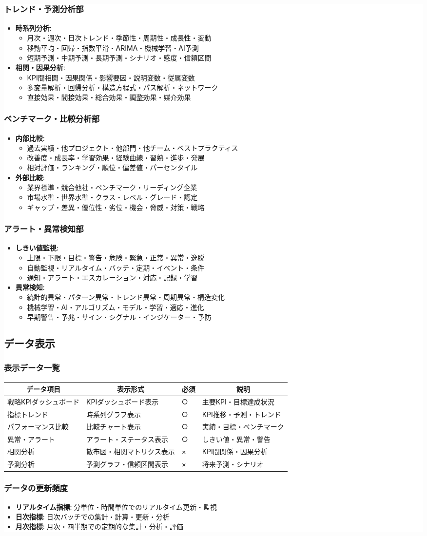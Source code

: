 ### トレンド・予測分析部
- **時系列分析**:
  - 月次・週次・日次トレンド・季節性・周期性・成長性・変動
  - 移動平均・回帰・指数平滑・ARIMA・機械学習・AI予測
  - 短期予測・中期予測・長期予測・シナリオ・感度・信頼区間
- **相関・因果分析**:
  - KPI間相関・因果関係・影響要因・説明変数・従属変数
  - 多変量解析・回帰分析・構造方程式・パス解析・ネットワーク
  - 直接効果・間接効果・総合効果・調整効果・媒介効果

### ベンチマーク・比較分析部
- **内部比較**:
  - 過去実績・他プロジェクト・他部門・他チーム・ベストプラクティス
  - 改善度・成長率・学習効果・経験曲線・習熟・進歩・発展
  - 相対評価・ランキング・順位・偏差値・パーセンタイル
- **外部比較**:
  - 業界標準・競合他社・ベンチマーク・リーディング企業
  - 市場水準・世界水準・クラス・レベル・グレード・認定
  - ギャップ・差異・優位性・劣位・機会・脅威・対策・戦略

### アラート・異常検知部
- **しきい値監視**:
  - 上限・下限・目標・警告・危険・緊急・正常・異常・逸脱
  - 自動監視・リアルタイム・バッチ・定期・イベント・条件
  - 通知・アラート・エスカレーション・対応・記録・学習
- **異常検知**:
  - 統計的異常・パターン異常・トレンド異常・周期異常・構造変化
  - 機械学習・AI・アルゴリズム・モデル・学習・適応・進化
  - 早期警告・予兆・サイン・シグナル・インジケーター・予防

## データ表示

### 表示データ一覧
| データ項目 | 表示形式 | 必須 | 説明 |
|-----------|---------|------|------|
| 戦略KPIダッシュボード | KPIダッシュボード表示 | ○ | 主要KPI・目標達成状況 |
| 指標トレンド | 時系列グラフ表示 | ○ | KPI推移・予測・トレンド |
| パフォーマンス比較 | 比較チャート表示 | ○ | 実績・目標・ベンチマーク |
| 異常・アラート | アラート・ステータス表示 | ○ | しきい値・異常・警告 |
| 相関分析 | 散布図・相関マトリクス表示 | × | KPI間関係・因果分析 |
| 予測分析 | 予測グラフ・信頼区間表示 | × | 将来予測・シナリオ |

### データの更新頻度
- **リアルタイム指標**: 分単位・時間単位でのリアルタイム更新・監視
- **日次指標**: 日次バッチでの集計・計算・更新・分析
- **月次指標**: 月次・四半期での定期的な集計・分析・評価

